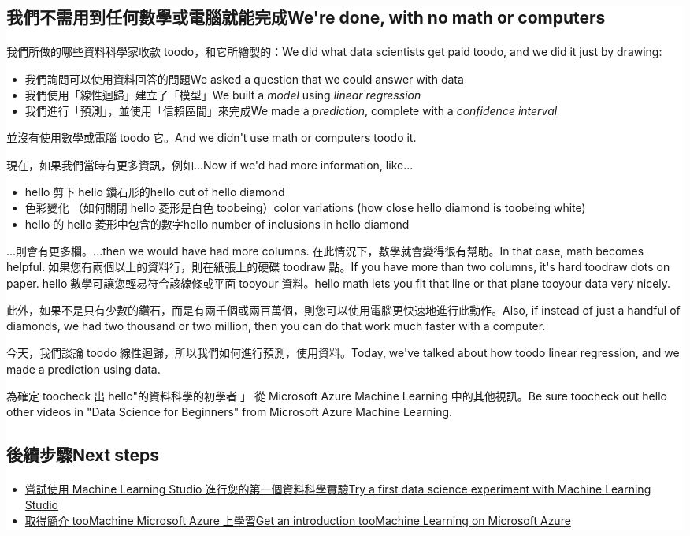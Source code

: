 ## <a name="were-done-with-no-math-or-computers"></a><span data-ttu-id="fa74b-187">我們不需用到任何數學或電腦就能完成</span><span class="sxs-lookup"><span data-stu-id="fa74b-187">We're done, with no math or computers</span></span>
<span data-ttu-id="fa74b-188">我們所做的哪些資料科學家收款 toodo，和它所繪製的：</span><span class="sxs-lookup"><span data-stu-id="fa74b-188">We did what data scientists get paid toodo, and we did it just by drawing:</span></span>

* <span data-ttu-id="fa74b-189">我們詢問可以使用資料回答的問題</span><span class="sxs-lookup"><span data-stu-id="fa74b-189">We asked a question that we could answer with data</span></span>
* <span data-ttu-id="fa74b-190">我們使用「線性迴歸」建立了「模型」</span><span class="sxs-lookup"><span data-stu-id="fa74b-190">We built a *model* using *linear regression*</span></span>
* <span data-ttu-id="fa74b-191">我們進行「預測」，並使用「信賴區間」來完成</span><span class="sxs-lookup"><span data-stu-id="fa74b-191">We made a *prediction*, complete with a *confidence interval*</span></span>

<span data-ttu-id="fa74b-192">並沒有使用數學或電腦 toodo 它。</span><span class="sxs-lookup"><span data-stu-id="fa74b-192">And we didn't use math or computers toodo it.</span></span>

<span data-ttu-id="fa74b-193">現在，如果我們當時有更多資訊，例如...</span><span class="sxs-lookup"><span data-stu-id="fa74b-193">Now if we'd had more information, like...</span></span>

* <span data-ttu-id="fa74b-194">hello 剪下 hello 鑽石形的</span><span class="sxs-lookup"><span data-stu-id="fa74b-194">hello cut of hello diamond</span></span>
* <span data-ttu-id="fa74b-195">色彩變化 （如何關閉 hello 菱形是白色 toobeing）</span><span class="sxs-lookup"><span data-stu-id="fa74b-195">color variations (how close hello diamond is toobeing white)</span></span>
* <span data-ttu-id="fa74b-196">hello 的 hello 菱形中包含的數字</span><span class="sxs-lookup"><span data-stu-id="fa74b-196">hello number of inclusions in hello diamond</span></span>

<span data-ttu-id="fa74b-197">...則會有更多欄。</span><span class="sxs-lookup"><span data-stu-id="fa74b-197">...then we would have had more columns.</span></span> <span data-ttu-id="fa74b-198">在此情況下，數學就會變得很有幫助。</span><span class="sxs-lookup"><span data-stu-id="fa74b-198">In that case, math becomes helpful.</span></span> <span data-ttu-id="fa74b-199">如果您有兩個以上的資料行，則在紙張上的硬碟 toodraw 點。</span><span class="sxs-lookup"><span data-stu-id="fa74b-199">If you have more than two columns, it's hard toodraw dots on paper.</span></span> <span data-ttu-id="fa74b-200">hello 數學可讓您輕易符合該線條或平面 tooyour 資料。</span><span class="sxs-lookup"><span data-stu-id="fa74b-200">hello math lets you fit that line or that plane tooyour data very nicely.</span></span>

<span data-ttu-id="fa74b-201">此外，如果不是只有少數的鑽石，而是有兩千個或兩百萬個，則您可以使用電腦更快速地進行此動作。</span><span class="sxs-lookup"><span data-stu-id="fa74b-201">Also, if instead of just a handful of diamonds, we had two thousand or two million, then you can do that work much faster with a computer.</span></span>

<span data-ttu-id="fa74b-202">今天，我們談論 toodo 線性迴歸，所以我們如何進行預測，使用資料。</span><span class="sxs-lookup"><span data-stu-id="fa74b-202">Today, we've talked about how toodo linear regression, and we made a prediction using data.</span></span>

<span data-ttu-id="fa74b-203">為確定 toocheck 出 hello"的資料科學的初學者 」 從 Microsoft Azure Machine Learning 中的其他視訊。</span><span class="sxs-lookup"><span data-stu-id="fa74b-203">Be sure toocheck out hello other videos in "Data Science for Beginners" from Microsoft Azure Machine Learning.</span></span>

## <a name="next-steps"></a><span data-ttu-id="fa74b-204">後續步驟</span><span class="sxs-lookup"><span data-stu-id="fa74b-204">Next steps</span></span>
* [<span data-ttu-id="fa74b-205">嘗試使用 Machine Learning Studio 進行您的第一個資料科學實驗</span><span class="sxs-lookup"><span data-stu-id="fa74b-205">Try a first data science experiment with Machine Learning Studio</span></span>](machine-learning-create-experiment.md)
* [<span data-ttu-id="fa74b-206">取得簡介 tooMachine Microsoft Azure 上學習</span><span class="sxs-lookup"><span data-stu-id="fa74b-206">Get an introduction tooMachine Learning on Microsoft Azure</span></span>](machine-learning-what-is-machine-learning.md)
